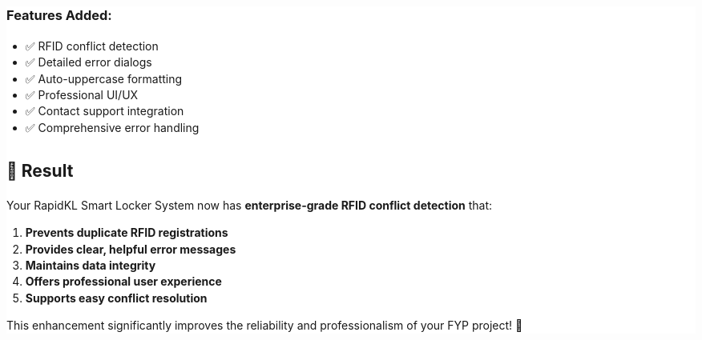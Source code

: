 ### **Features Added:**
- ✅ RFID conflict detection
- ✅ Detailed error dialogs
- ✅ Auto-uppercase formatting
- ✅ Professional UI/UX
- ✅ Contact support integration
- ✅ Comprehensive error handling

## 🎉 **Result**

Your RapidKL Smart Locker System now has **enterprise-grade RFID conflict detection** that:

1. **Prevents duplicate RFID registrations**
2. **Provides clear, helpful error messages**
3. **Maintains data integrity**
4. **Offers professional user experience**
5. **Supports easy conflict resolution**

This enhancement significantly improves the reliability and professionalism of your FYP project! 🚀